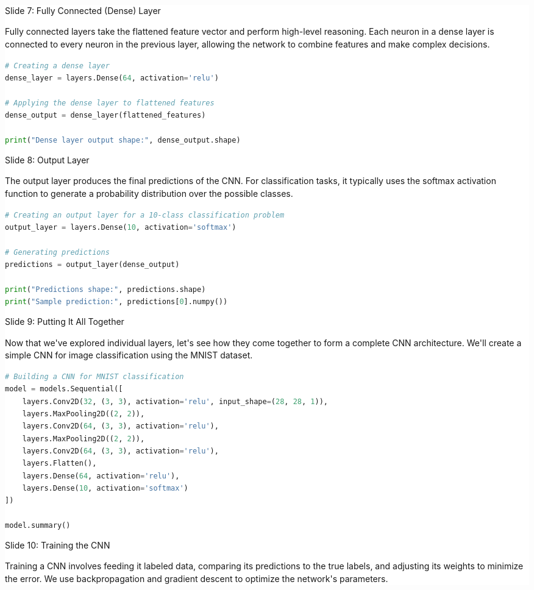 Slide 7: Fully Connected (Dense) Layer

Fully connected layers take the flattened feature vector and perform high-level reasoning. Each neuron in a dense layer is connected to every neuron in the previous layer, allowing the network to combine features and make complex decisions.

```python
# Creating a dense layer
dense_layer = layers.Dense(64, activation='relu')

# Applying the dense layer to flattened features
dense_output = dense_layer(flattened_features)

print("Dense layer output shape:", dense_output.shape)
```

Slide 8: Output Layer

The output layer produces the final predictions of the CNN. For classification tasks, it typically uses the softmax activation function to generate a probability distribution over the possible classes.

```python
# Creating an output layer for a 10-class classification problem
output_layer = layers.Dense(10, activation='softmax')

# Generating predictions
predictions = output_layer(dense_output)

print("Predictions shape:", predictions.shape)
print("Sample prediction:", predictions[0].numpy())
```

Slide 9: Putting It All Together

Now that we've explored individual layers, let's see how they come together to form a complete CNN architecture. We'll create a simple CNN for image classification using the MNIST dataset.

```python
# Building a CNN for MNIST classification
model = models.Sequential([
    layers.Conv2D(32, (3, 3), activation='relu', input_shape=(28, 28, 1)),
    layers.MaxPooling2D((2, 2)),
    layers.Conv2D(64, (3, 3), activation='relu'),
    layers.MaxPooling2D((2, 2)),
    layers.Conv2D(64, (3, 3), activation='relu'),
    layers.Flatten(),
    layers.Dense(64, activation='relu'),
    layers.Dense(10, activation='softmax')
])

model.summary()
```

Slide 10: Training the CNN

Training a CNN involves feeding it labeled data, comparing its predictions to the true labels, and adjusting its weights to minimize the error. We use backpropagation and gradient descent to optimize the network's parameters.
